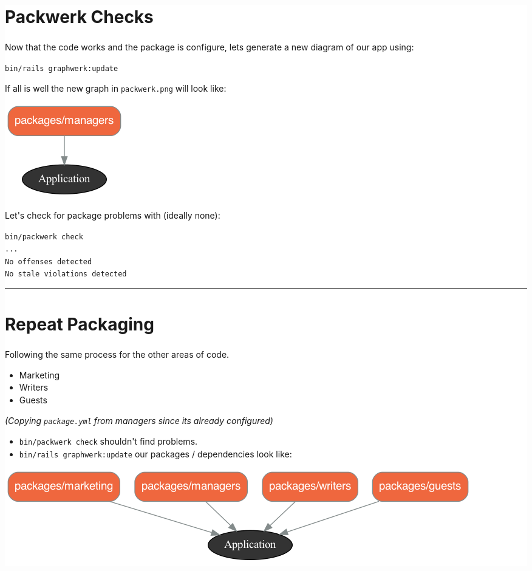 # Packwerk Checks

Now that the code works and the package is configure, lets generate a new diagram of our app using:
```bash
bin/rails graphwerk:update
```

If all is well the new graph in `packwerk.png` will look like:

![Managers Structure](images/packwerk_structure_02_managers.png)

Let's check for package problems with (ideally none):

```bash
bin/packwerk check
...
No offenses detected
No stale violations detected
```

---

# Repeat Packaging

Following the same process for the other areas of code.

- Marketing
- Writers
- Guests

_(Copying `package.yml` from managers since its already configured)_

- `bin/packwerk check` shouldn't find problems.
- `bin/rails graphwerk:update` our packages / dependencies look like:

![Actions Packaged](images/packwerk_structure_05_guests.png)
